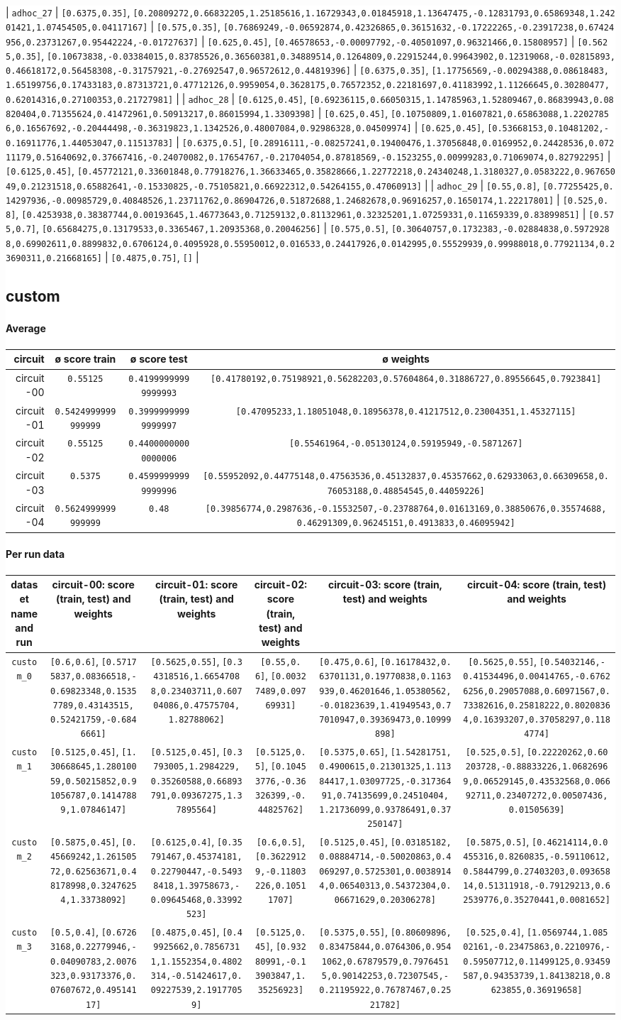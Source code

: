 | `adhoc_27` | `[0.6375,0.35]`, `[0.20809272,0.66832205,1.25185616,1.16729343,0.01845918,1.13647475,-0.12831793,0.65869348,1.24201421,1.07454505,0.04117167]` | `[0.575,0.35]`, `[0.76869249,-0.06592874,0.42326865,0.36151632,-0.17222265,-0.23917238,0.67424956,0.23731267,0.95442224,-0.01727637]` | `[0.625,0.45]`, `[0.46578653,-0.00097792,-0.40501097,0.96321466,0.15808957]` | `[0.5625,0.35]`, `[0.10673838,-0.03384015,0.83785526,0.36560381,0.34889514,0.1264809,0.22915244,0.99643902,0.12319068,-0.02815893,0.46618172,0.56458308,-0.31757921,-0.27692547,0.96572612,0.44819396]` | `[0.6375,0.35]`, `[1.17756569,-0.00294388,0.08618483,1.65199756,0.17433183,0.87313721,0.47712126,0.9959054,0.3628175,0.76572352,0.22181697,0.41183992,1.11266645,0.30280477,0.62014316,0.27100353,0.21727981]` |
| `adhoc_28` | `[0.6125,0.45]`, `[0.69236115,0.66050315,1.14785963,1.52809467,0.86839943,0.08820404,0.71355624,0.41472961,0.50913217,0.86015994,1.3309398]` | `[0.625,0.45]`, `[0.10750809,1.01607821,0.65863088,1.22027856,0.16567692,-0.20444498,-0.36319823,1.1342526,0.48007084,0.92986328,0.04509974]` | `[0.625,0.45]`, `[0.53668153,0.10481202,-0.16911776,1.44053047,0.11513783]` | `[0.6375,0.5]`, `[0.28916111,-0.08257241,0.19400476,1.37056848,0.0169952,0.24428536,0.07211179,0.51640692,0.37667416,-0.24070082,0.17654767,-0.21704054,0.87818569,-0.1523255,0.00999283,0.71069074,0.82792295]` | `[0.6125,0.45]`, `[0.45772121,0.33601848,0.77918276,1.36633465,0.35828666,1.22772218,0.24340248,1.3180327,0.0583222,0.96765049,0.21231518,0.65882641,-0.15330825,-0.75105821,0.66922312,0.54264155,0.47060913]` |
| `adhoc_29` | `[0.55,0.8]`, `[0.77255425,0.14297936,-0.00985729,0.40848526,1.23711762,0.86904726,0.51872688,1.24682678,0.96916257,0.1650174,1.22217801]` | `[0.525,0.8]`, `[0.4253938,0.38387744,0.00193645,1.46773643,0.71259132,0.81132961,0.32325201,1.07259331,0.11659339,0.83899851]` | `[0.575,0.7]`, `[0.65684275,0.13179533,0.3365467,1.20935368,0.20046256]` | `[0.575,0.5]`, `[0.30640757,0.1732383,-0.02884838,0.59729288,0.69902611,0.8899832,0.6706124,0.4095928,0.55950012,0.016533,0.24417926,0.0142995,0.55529939,0.99988018,0.77921134,0.23690311,0.21668165]` | `[0.4875,0.75]`, `[]` |


## custom
#### Average
| circuit | ø score train | ø score test | ø weights |
| ------: | :-----------: | :----------: | :-------: |
| circuit-00 | `0.55125` | `0.41999999999999993` | `[0.41780192,0.75198921,0.56282203,0.57604864,0.31886727,0.89556645,0.7923841]` |
| circuit-01 | `0.5424999999999999` | `0.39999999999999997` | `[0.47095233,1.18051048,0.18956378,0.41217512,0.23004351,1.45327115]` |
| circuit-02 | `0.55125` | `0.44000000000000006` | `[0.55461964,-0.05130124,0.59195949,-0.5871267]` |
| circuit-03 | `0.5375` | `0.45999999999999996` | `[0.55952092,0.44775148,0.47563536,0.45132837,0.45357662,0.62933063,0.66309658,0.76053188,0.48854545,0.44059226]` |
| circuit-04 | `0.5624999999999999` | `0.48` | `[0.39856774,0.2987636,-0.15532507,-0.23788764,0.01613169,0.38850676,0.35574688,0.46291309,0.96245151,0.4913833,0.46095942]` |


#### Per run data
| dataset name and run | circuit-00: score (train, test) and weights  | circuit-01: score (train, test) and weights  | circuit-02: score (train, test) and weights  | circuit-03: score (train, test) and weights  | circuit-04: score (train, test) and weights  |
| :----------: | :--------: | :--------: | :--------: | :--------: | :--------: |
| `custom_0` | `[0.6,0.6]`, `[0.57175837,0.08366518,-0.69823348,0.15357789,0.43143515,0.52421759,-0.6846661]` | `[0.5625,0.55]`, `[0.34318516,1.66547088,0.23403711,0.60704086,0.47575704,1.82788062]` | `[0.55,0.6]`, `[0.00327489,0.09769931]` | `[0.475,0.6]`, `[0.16178432,0.63701131,0.19770838,0.1163939,0.46201646,1.05380562,-0.01823639,1.41949543,0.77010947,0.39369473,0.10999898]` | `[0.5625,0.55]`, `[0.54032146,-0.41534496,0.00414765,-0.67626256,0.29057088,0.60971567,0.73382616,0.25818222,0.80208364,0.16393207,0.37058297,0.1184774]` |
| `custom_1` | `[0.5125,0.45]`, `[1.30668645,1.28010059,0.50215852,0.91056787,0.14147889,1.07846147]` | `[0.5125,0.45]`, `[0.3793005,1.2984229,0.35260588,0.66893791,0.09367275,1.37895564]` | `[0.5125,0.5]`, `[0.10453776,-0.36326399,-0.44825762]` | `[0.5375,0.65]`, `[1.54281751,0.4900615,0.21301325,1.11384417,1.03097725,-0.31736491,0.74135699,0.24510404,1.21736099,0.93786491,0.37250147]` | `[0.525,0.5]`, `[0.22220262,0.60203728,-0.88833226,1.06826969,0.06529145,0.43532568,0.06692711,0.23407272,0.00507436,0.01505639]` |
| `custom_2` | `[0.5875,0.45]`, `[0.45669242,1.26150572,0.62563671,0.48178998,0.32476254,1.33738092]` | `[0.6125,0.4]`, `[0.35791467,0.45374181,0.22790447,-0.54938418,1.39758673,-0.09645468,0.33992523]` | `[0.6,0.5]`, `[0.36229129,-0.11803226,0.10511707]` | `[0.5125,0.45]`, `[0.03185182,0.08884714,-0.50020863,0.4069297,0.5725301,0.00389144,0.06540313,0.54372304,0.06671629,0.20306278]` | `[0.5875,0.5]`, `[0.46214114,0.0455316,0.8260835,-0.59110612,0.5844799,0.27403203,0.09365814,0.51311918,-0.79129213,0.62539776,0.35270441,0.0081652]` |
| `custom_3` | `[0.5,0.4]`, `[0.67263168,0.22779946,-0.04090783,2.0076323,0.93173376,0.07607672,0.49514117]` | `[0.4875,0.45]`, `[0.49925662,0.78567311,1.1552354,0.4802314,-0.51424617,0.09227539,2.19177059]` | `[0.5125,0.45]`, `[0.93280991,-0.13903847,1.35256923]` | `[0.5375,0.55]`, `[0.80609896,0.83475844,0.0764306,0.9541062,0.67879579,0.79764515,0.90142253,0.72307545,-0.21195922,0.76787467,0.2521782]` | `[0.525,0.4]`, `[1.0569744,1.08502161,-0.23475863,0.2210976,-0.59507712,0.11499125,0.93459587,0.94353739,1.84138218,0.8623855,0.36919658]` |